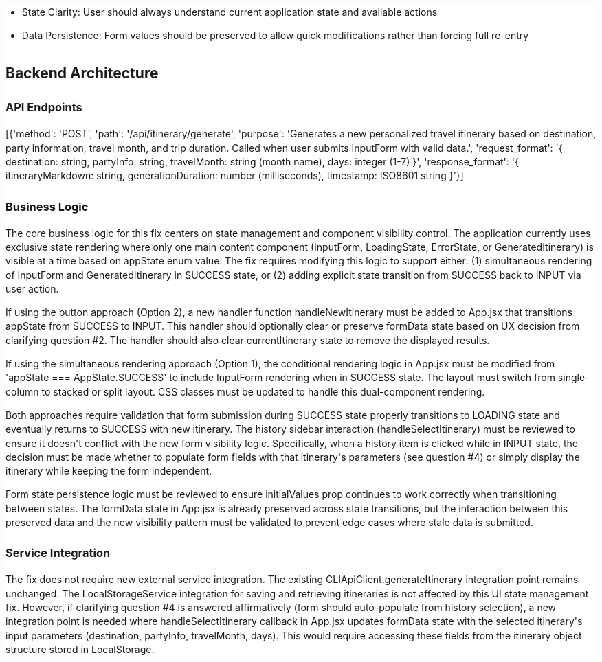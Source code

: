- State Clarity: User should always understand current application state and available actions

- Data Persistence: Form values should be preserved to allow quick modifications rather than forcing full re-entry





## Backend Architecture

### API Endpoints

[{'method': 'POST', 'path': '/api/itinerary/generate', 'purpose': 'Generates a new personalized travel itinerary based on destination, party information, travel month, and trip duration. Called when user submits InputForm with valid data.', 'request_format': '{ destination: string, partyInfo: string, travelMonth: string (month name), days: integer (1-7) }', 'response_format': '{ itineraryMarkdown: string, generationDuration: number (milliseconds), timestamp: ISO8601 string }'}]

### Business Logic

The core business logic for this fix centers on state management and component visibility control. The application currently uses exclusive state rendering where only one main content component (InputForm, LoadingState, ErrorState, or GeneratedItinerary) is visible at a time based on appState enum value. The fix requires modifying this logic to support either: (1) simultaneous rendering of InputForm and GeneratedItinerary in SUCCESS state, or (2) adding explicit state transition from SUCCESS back to INPUT via user action.

If using the button approach (Option 2), a new handler function handleNewItinerary must be added to App.jsx that transitions appState from SUCCESS to INPUT. This handler should optionally clear or preserve formData state based on UX decision from clarifying question #2. The handler should also clear currentItinerary state to remove the displayed results.

If using the simultaneous rendering approach (Option 1), the conditional rendering logic in App.jsx must be modified from 'appState === AppState.SUCCESS' to include InputForm rendering when in SUCCESS state. The layout must switch from single-column to stacked or split layout. CSS classes must be updated to handle this dual-component rendering.

Both approaches require validation that form submission during SUCCESS state properly transitions to LOADING state and eventually returns to SUCCESS with new itinerary. The history sidebar interaction (handleSelectItinerary) must be reviewed to ensure it doesn't conflict with the new form visibility logic. Specifically, when a history item is clicked while in INPUT state, the decision must be made whether to populate form fields with that itinerary's parameters (see question #4) or simply display the itinerary while keeping the form independent.

Form state persistence logic must be reviewed to ensure initialValues prop continues to work correctly when transitioning between states. The formData state in App.jsx is already preserved across state transitions, but the interaction between this preserved data and the new visibility pattern must be validated to prevent edge cases where stale data is submitted.

### Service Integration

The fix does not require new external service integration. The existing CLIApiClient.generateItinerary integration point remains unchanged. The LocalStorageService integration for saving and retrieving itineraries is not affected by this UI state management fix. However, if clarifying question #4 is answered affirmatively (form should auto-populate from history selection), a new integration point is needed where handleSelectItinerary callback in App.jsx updates formData state with the selected itinerary's input parameters (destination, partyInfo, travelMonth, days). This would require accessing these fields from the itinerary object structure stored in LocalStorage.
